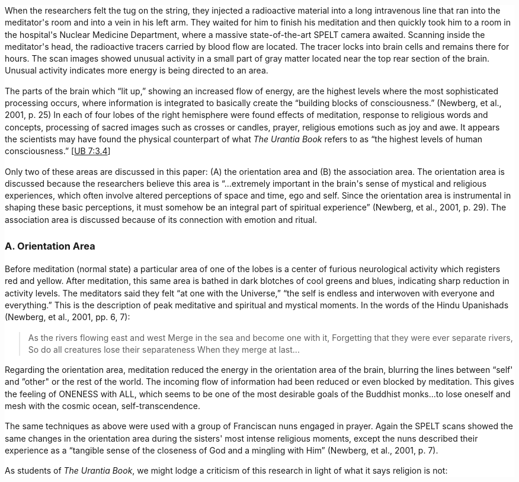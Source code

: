 When the researchers felt the tug on the string, they injected a radioactive material into a long intravenous line that ran into the meditator's room and into a vein in his left arm. They waited for him to finish his meditation and then quickly took him to a room in the hospital's Nuclear Medicine Department, where a massive state-of-the-art SPELT camera awaited. Scanning inside the meditator's head, the radioactive tracers carried by blood flow are located. The tracer locks into brain cells and remains there for hours. The scan images showed unusual activity in a small part of gray matter located near the top rear section of the brain. Unusual activity indicates more energy is being directed to an area.

The parts of the brain which “lit up,” showing an increased flow of energy, are the highest levels where the most sophisticated processing occurs, where information is integrated to basically create the “building blocks of consciousness.” (Newberg, et al., 2001, p. 25) In each of four lobes of the right hemisphere were found effects of meditation, response to religious words and concepts, processing of sacred images such as crosses or candles, prayer, religious emotions such as joy and awe. It appears the scientists may have found the physical counterpart of what _The Urantia Book_ refers to as “the highest levels of human consciousness.” <a id="a62_648"></a>[[UB 7:3.4](/en/The_Urantia_Book/7#p3_4)]

Only two of these areas are discussed in this paper: (A) the orientation area and (B) the association area. The orientation area is discussed because the researchers believe this area is “...extremely important in the brain's sense of mystical and religious experiences, which often involve altered perceptions of space and time, ego and self. Since the orientation area is instrumental in shaping these basic perceptions, it must somehow be an integral part of spiritual experience” (Newberg, et al., 2001, p. 29). The association area is discussed because of its connection with emotion and ritual.

### A. Orientation Area

Before meditation (normal state) a particular area of one of the lobes is a center of furious neurological activity which registers red and yellow. After meditation, this same area is bathed in dark blotches of cool greens and blues, indicating sharp reduction in activity levels. The meditators said they felt “at one with the Universe,” “the self is endless and interwoven with everyone and everything.” This is the description of peak meditative and spiritual and mystical moments. In the words of the Hindu Upanishads (Newberg, et al., 2001, pp. 6, 7):

> As the rivers flowing east and west
> Merge in the sea and become one with it,
> Forgetting that they were ever separate rivers, 
> So do all creatures lose their separateness
> When they merge at last...

Regarding the orientation area, meditation reduced the energy in the orientation area of the brain, blurring the lines between “self' and ”other" or the rest of the world. The incoming flow of information had been reduced or even blocked by meditation. This gives the feeling of ONENESS with ALL, which seems to be one of the most desirable goals of the Buddhist monks...to lose oneself and mesh with the cosmic ocean, self-transcendence.

The same techniques as above were used with a group of Franciscan nuns engaged in prayer. Again the SPELT scans showed the same changes in the orientation area during the sisters' most intense religious moments, except the nuns described their experience as a “tangible sense of the closeness of God and a mingling with Him” (Newberg, et al., 2001, p. 7).

As students of _The Urantia Book_, we might lodge a criticism of this research in light of what it says religion is not:
